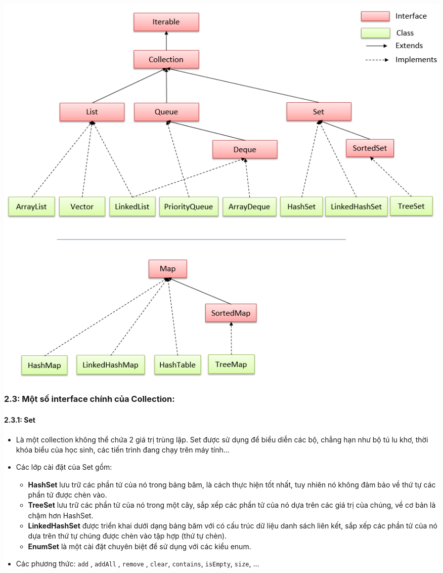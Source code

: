 ![Alt text](image-19.png)

### 2.3: Một số interface chính của Collection:

#### 2.3.1: Set

- Là một collection không thể chứa 2 giá trị trùng lặp. Set được sử dụng để biểu diễn các bộ, chẳng hạn như bộ tú lu khơ, thời khóa biểu của học sinh, các tiến trình đang chạy trên máy tính...

- Các lớp cài đặt của Set gồm:

     - **HashSet** lưu trữ các phần tử của nó trong bảng băm, là cách thực hiện tốt nhất, tuy nhiên nó không đảm bảo về thứ tự các phần tử được chèn vào.
    - **TreeSet** lưu trữ các phần tử của nó trong một cây, sắp xếp các phần tử của nó dựa trên các giá trị của chúng, về cơ bản là chậm hơn HashSet.
    - **LinkedHashSet** được triển khai dưới dạng bảng băm với có cấu trúc dữ liệu danh sách liên kết, sắp xếp các phần tử của nó dựa trên thứ tự chúng được chèn vào tập hợp (thứ tự chèn).
    - **EnumSet** là một cài đặt chuyên biệt để sử dụng với các kiểu enum.
- Các phương thức: `add` , `addAll` , `remove` , `clear`, `contains`, `isEmpty`, `size`, ...

